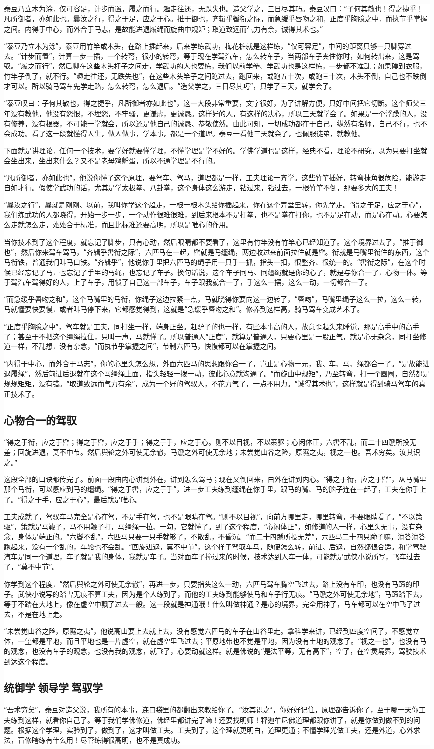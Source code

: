 泰豆乃立木为涂，仅可容足，计步而置，履之而行。趣走往还，无跌失也。造父学之，三日尽其巧。泰豆叹曰：“子何其敏也！得之捷乎！凡所御者，亦如此也。曩汝之行，得之于足，应之于心。推于御也，齐辑乎辔衔之际，而急缓乎唇吻之和，正度乎胸臆之中，而执节乎掌握之间。内得于中心，而外合于马志，是故能进退履绳而旋曲中规矩；取道致远而气力有余，诚得其术也。”

“泰豆乃立木为涂”，泰豆用竹竿或木头，在路上插起来，后来学练武功，梅花桩就是这样练，“仅可容足”，中间的距离只够一只脚穿过去。“计步而置”，计算一步一插，一个转弯，很小的转弯，等于现在学驾汽车，怎么转车子，当两部车子夹住你时，如何转出来，这是驾驭。“履之而行”，然后脚在这些木头杆子之间走，学武功的人也要练，我们以前学拳、学武功也是这样练，一步都不准乱；如果碰到衣服，竹竿子倒了，就不行。“趣走往还，无跌失也”，在这些木头竿子之间跑过去，跑回来，或跑五十次，或跑三十次，木头不倒，自己也不跌倒才可以。所以骑马驾车先学走路，怎么转弯，怎么退后。“造父学之，三日尽其巧”，只学了三天，就学会了。

“泰豆叹曰：子何其敏也，得之捷乎，凡所御者亦如此也”，这一大段非常重要，文字很好，为了讲解方便，只好中间把它切断。这个师父三年没有教他，他没有怨恨，不埋怨，不牢骚，更谦虚，更诚恳。这样好的人，有这样的决心，所以三天就学会了。如果是一个浮躁的人，没有修养，没有根器，不可能一学就会，所以还是他自己的诚恳、恭敬使然。由此可知，一切成功都在于自己，纵然有名师，自己不行，也不会成功。看了这一段就懂得人生，做人做事，学本事，都是一个道理。泰豆一看他三天就会了，也佩服徒弟，就教他。

下面就是讲理论，任何一个技术，要学好就要懂学理，不懂学理是学不好的。学佛学道也是这样，经典不看，理论不研究，以为只要打坐就会坐出来，坐出来什么？又不是老母鸡孵蛋，所以不通学理是不行的。

“凡所御者，亦如此也”，他说你懂了这个原理，要驾车、驾马，道理都是一样，工夫理论一齐学。这些竹竿插好，转弯抹角很危险，能游走自如才行。假使学武功的话，尤其是学太极拳、八卦拳，这个身体这么游走，钻过来，钻过去，一根竹竿不倒，那要多大的工夫！

“曩汝之行”，曩就是刚刚、以前，我叫你学这个趋走，一根一根木头给你插起来，你在这个弄堂里转，你先学走。“得之于足，应之于心”，我们练武功的人都晓得，开始一步一步，一个动作很难很难，到后来根本不是打拳，也不是拳在打你，也不是足在动，而是心在动。心要怎么走就怎么走，处处合于标准，而且比标准还要高明，所以是唯心的作用。

当你技术到了这个程度，就忘记了脚步，只有心动，然后眼睛都不要看了，这里有竹竿没有竹竿心已经知道了。这个境界过去了，“推于御也”，然后你来驾车驾马，“齐辑乎辔衔之际”，六匹马在一起，辔就是马缰绳，两边收过来前面拉住就是辔。衔就是马嘴里衔住的东西，这个马衔铁，普通我们叫马口铁。“齐辑乎”，他说你手里把六匹马的绳子用一只手一抓，指头一扣，很整齐、很统一的。“辔衔之际”，在这个时候已经忘记了马，也忘记了手里的马绳，也忘记了车子。换句话说，这个车子同马、同缰绳就是你的心了，就是与你合一了，心物一体。等于驾汽车驾得好的人，上了车子，用惯了自己这一部车子，车子跟我就合一了，手这么一摆，这么一动，一切都合一了。

“而急缓乎唇吻之和”，这个马嘴里的马衔，你绳子这边拉紧一点，马就晓得你要向这一边转了，“唇吻”，马嘴里绳子这么一拉，这么一转，马就懂要快要慢，或者叫马停下来，它都感觉得到，这就是“急缓乎唇吻之和”。修养到这样高，骑马驾车变成艺术了。

“正度乎胸臆之中”，驾车就是工夫，同打坐一样，端身正坐。赶驴子的也一样，有些本事高的人，故意歪起头来睡觉，那是高手中的高手了；甚至于不把这个缰绳拉住，只叫一声，马就懂了。所以普通人“正度”，就算是普通人，只要心里是一股正气，就是心无杂念，同打坐修道一样，不乱想，没有杂念，“而执节乎掌握之间”，节制六匹马，快慢都可以在掌握之间。

“内得于中心，而外合于马志”，你的心里头怎么想，外面六匹马的思想跟你合一了，岂止是心物一元，我、车、马、绳都合一了。“是故能进退履绳”，然后前进后退就在这个马缰绳上面，指头轻轻一拨一动，彼此心意就沟通了。“而旋曲中规矩”，乃至转弯，打一个圆圈，自然都是规规矩矩，没有错。“取道致远而气力有余”，成为一个好的驾驭人，不花力气了，一点不用力。“诚得其术也”，这样就是得到骑马驾车的真正技术了。

## 心物合一的驾驭

“得之于衔，应之于辔；得之于辔，应之于手；得之于手，应之于心。则不以目视，不以策驱；心闲体正，六辔不乱，而二十四蹏所投无差；回旋进退，莫不中节。然后舆轮之外可使无余辙，马蹏之外可使无余地；未尝觉山谷之险，原隰之夷，视之一也。吾术穷矣。汝其识之。”

这段全部的口诀都传完了。前面一段由内心讲到外在，讲到怎么驾马；现在又倒回来，由外在讲到内心。“得之于衔，应之于辔”，从马嘴里那个马衔，可以感应到马的缰绳。“得之于辔，应之于手”，进一步工夫练到缰绳在你手里，跟马的嘴、马的脑子连在一起了，工夫在你手上了。“得之于手，应之于心”，最后就是唯心。

工夫成就了，驾驭车马完全是心在驾，不是手在驾，也不是眼睛在驾。“则不以目视”，向前方哪里走，哪里转弯，不要眼睛看了。“不以策驱”，策就是马鞭子，马不用鞭子打，马缰绳一拉、一勾，它就懂了。到了这个程度，“心闲体正”，如修道的人一样，心里头无事，没有杂念，身体是端正的。“六辔不乱”，六匹马只要一只手就够了，不散乱，不昏沉。“而二十四蹏所投无差”，六匹马二十四只蹄子嘛，滴答滴答跑起来，没有一个乱的，车轮也不会乱。“回旋进退，莫不中节”，这个样子驾驭车马，随便怎么转，前进、后退，自然都很合适。和学驾驶汽车是同一个道理，车子就是我的身体，我就是车子。当对面车子撞过来的时候，技术达到人车一体，可能就是武侠小说所写，飞车过去了，“莫不中节”。

你学到这个程度，“然后舆轮之外可使无余辙”，再进一步，只要指头这么一动，六匹马驾车腾空飞过去，路上没有车印，也没有马蹄的印子。武侠小说写的踏雪无痕不算工夫，因为是个人练到了，而他的工夫练到能够使马和车子行无痕。“马蹏之外可使无余地”，马蹄踏下去，等于不踏在大地上，像在虚空中飘了过去一般。这一段就是神通哦！什么叫做神通？是心的境界，完全用神了，马车都可以在空中飞了过去，不是在地上走。

“未尝觉山谷之险，原隰之夷”，他说高山要上去就上去，没有感觉六匹马的车子在山谷里走。拿科学来讲，已经到四度空间了，不感觉立体，一望都是平地，而且平地也是一片虚空，就在虚空里飞过去；平原地带也不觉是平地，因为没有土地的观念了。“视之一也”，也没有马的观念，也没有车子的观念，也没有我的观念，就飞了，心要动就这样。就是佛说的“是法平等，无有高下”，空了，在空灵境界，驾驶技术到达这个程度。

## 统御学 领导学 驾驭学

“吾术穷矣”，泰豆对造父说，我所有的本事，连口袋里的都翻出来教给你了。“汝其识之”，你好好记住，原理都告诉你了，至于哪一天你工夫练到这样，就看你自己了。等于我们学佛修道，佛经里都讲完了嘛！还要找明师！释迦牟尼佛道理都跟你讲了，就是你做到做不到的问题。根据这个学理，实验到了，做到了，这才叫做工夫。工夫到了，这个理就更明白，道理更通；不懂学理光做工夫，还是外道，心外求法，盲修瞎练有什么用！尽管练得很高明，也不是真成功。
